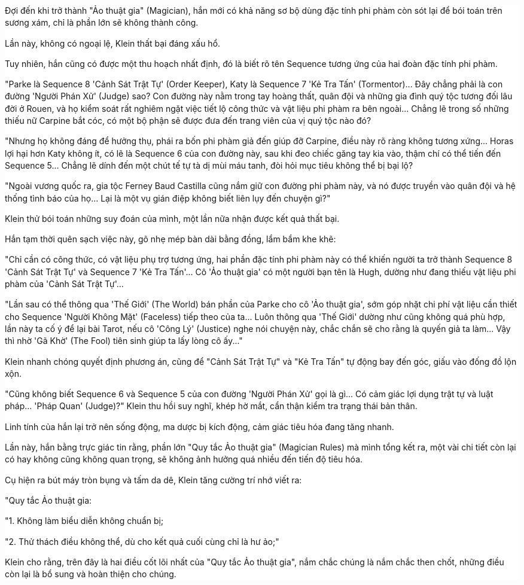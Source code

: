Đợi đến khi trở thành "Ảo thuật gia" (Magician), hắn mới có khả năng sơ bộ dùng đặc tính phi phàm còn sót lại để bói toán trên sương xám, chỉ là phần lớn sẽ không thành công.

Lần này, không có ngoại lệ, Klein thất bại đáng xấu hổ.

Tuy nhiên, hắn cũng có được một thu hoạch nhất định, đó là biết rõ tên Sequence tương ứng của hai đoàn đặc tính phi phàm.

"Parke là Sequence 8 'Cảnh Sát Trật Tự' (Order Keeper), Katy là Sequence 7 'Kẻ Tra Tấn' (Tormentor)... Đây chẳng phải là con đường 'Người Phán Xử' (Judge) sao? Con đường này nằm trong tay hoàng thất, quân đội và những gia đình quý tộc tương đối lâu đời ở Rouen, và họ kiểm soát rất nghiêm ngặt việc tiết lộ công thức và vật liệu phi phàm ra bên ngoài... Chẳng lẽ trong số những thiếu nữ Carpine bắt cóc, có một bộ phận sẽ được đưa đến trang viên của vị quý tộc nào đó?

"Nhưng họ không đáng để hưởng thụ, phái ra bốn phi phàm giả đến giúp đỡ Carpine, điều này rõ ràng không tương xứng... Horas lợi hại hơn Katy không ít, có lẽ là Sequence 6 của con đường này, sau khi đeo chiếc găng tay kia vào, thậm chí có thể tiến đến Sequence 5... Chẳng lẽ dính đến một chút tế tự tà dị mùi máu tanh, đòi hỏi mục tiêu không thể bị bại lộ?

"Ngoài vương quốc ra, gia tộc Ferney Baud Castilla cũng nắm giữ con đường phi phàm này, và nó được truyền vào quân đội và hệ thống tình báo của họ... Lại là một vụ gián điệp không biết liên lụy đến chuyện gì?"

Klein thử bói toán những suy đoán của mình, một lần nữa nhận được kết quả thất bại.

Hắn tạm thời quên sạch việc này, gõ nhẹ mép bàn dài bằng đồng, lẩm bẩm khe khẽ:

"Chỉ cần có công thức, có vật liệu phụ trợ tương ứng, hai phần đặc tính phi phàm này có thể khiến người ta trở thành Sequence 8 'Cảnh Sát Trật Tự' và Sequence 7 'Kẻ Tra Tấn'... Cô 'Ảo thuật gia' có một người bạn tên là Hugh, dường như đang thiếu vật liệu phi phàm của 'Cảnh Sát Trật Tự'...

"Lần sau có thể thông qua 'Thế Giới' (The World) bán phần của Parke cho cô 'Ảo thuật gia', sớm góp nhặt chi phí vật liệu cần thiết cho Sequence 'Người Không Mặt' (Faceless) tiếp theo của ta... Luôn thông qua 'Thế Giới' dường như cũng không quá phù hợp, lần này ta cố ý để lại bài Tarot, nếu cô 'Công Lý' (Justice) nghe nói chuyện này, chắc chắn sẽ cho rằng là quyến giả ta làm... Vậy thì nhờ 'Gã Khờ' (The Fool) tiên sinh giúp ta lấy lòng cô ấy..."

Klein nhanh chóng quyết định phương án, cũng để "Cảnh Sát Trật Tự" và "Kẻ Tra Tấn" tự động bay đến góc, giấu vào đống đồ lộn xộn.

"Cũng không biết Sequence 6 và Sequence 5 của con đường 'Người Phán Xử' gọi là gì... Có cảm giác lợi dụng trật tự và luật pháp... 'Pháp Quan' (Judge)?" Klein thu hồi suy nghĩ, khép hờ mắt, cẩn thận kiểm tra trạng thái bản thân.

Linh tính của hắn lại trở nên sống động, ma dược bị kích động, cảm giác tiêu hóa đang tăng nhanh.

Lần này, hắn bằng trực giác tin rằng, phần lớn "Quy tắc Ảo thuật gia" (Magician Rules) mà mình tổng kết ra, một vài chi tiết còn lại có hay không cũng không quan trọng, sẽ không ảnh hưởng quá nhiều đến tiến độ tiêu hóa.

Cụ hiện ra bút máy tròn bụng và tấm da dê, Klein tăng cường trí nhớ viết ra:

"Quy tắc Ảo thuật gia:

"1. Không làm biểu diễn không chuẩn bị;

"2. Thử thách điều không thể, dù cho kết quả cuối cùng chỉ là hư ảo;"

Klein cho rằng, trên đây là hai điều cốt lõi nhất của "Quy tắc Ảo thuật gia", nắm chắc chúng là nắm chắc then chốt, những điều còn lại là bổ sung và hoàn thiện cho chúng.
